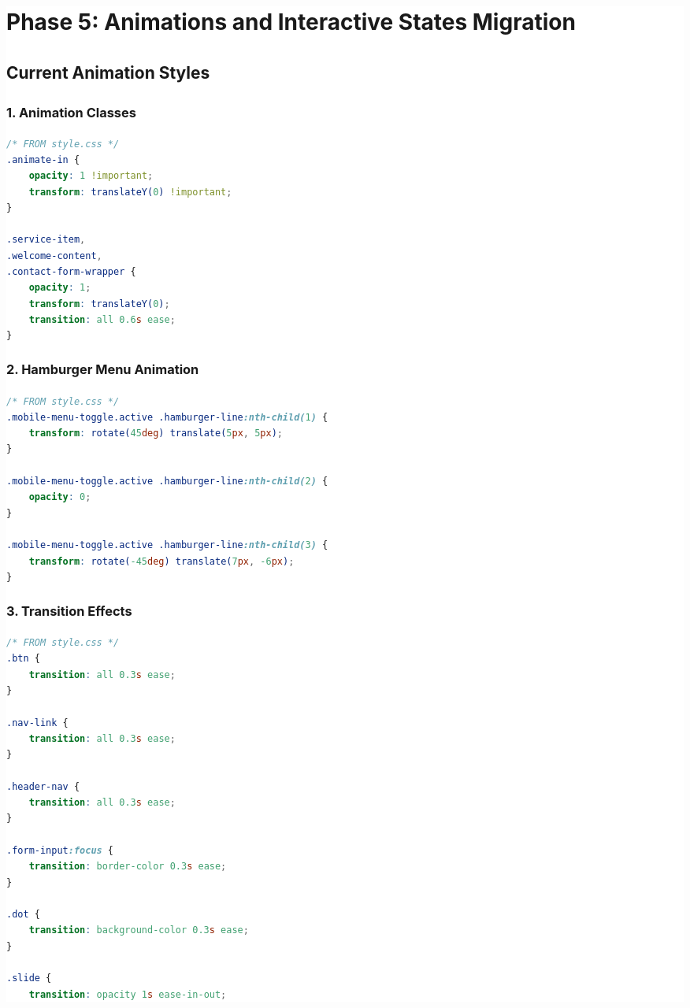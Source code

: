# Phase 5: Animations and Interactive States Migration

## Current Animation Styles

### 1. Animation Classes
```css
/* FROM style.css */
.animate-in {
    opacity: 1 !important;
    transform: translateY(0) !important;
}

.service-item,
.welcome-content,
.contact-form-wrapper {
    opacity: 1;
    transform: translateY(0);
    transition: all 0.6s ease;
}
```

### 2. Hamburger Menu Animation
```css
/* FROM style.css */
.mobile-menu-toggle.active .hamburger-line:nth-child(1) {
    transform: rotate(45deg) translate(5px, 5px);
}

.mobile-menu-toggle.active .hamburger-line:nth-child(2) {
    opacity: 0;
}

.mobile-menu-toggle.active .hamburger-line:nth-child(3) {
    transform: rotate(-45deg) translate(7px, -6px);
}
```

### 3. Transition Effects
```css
/* FROM style.css */
.btn {
    transition: all 0.3s ease;
}

.nav-link {
    transition: all 0.3s ease;
}

.header-nav {
    transition: all 0.3s ease;
}

.form-input:focus {
    transition: border-color 0.3s ease;
}

.dot {
    transition: background-color 0.3s ease;
}

.slide {
    transition: opacity 1s ease-in-out;
```